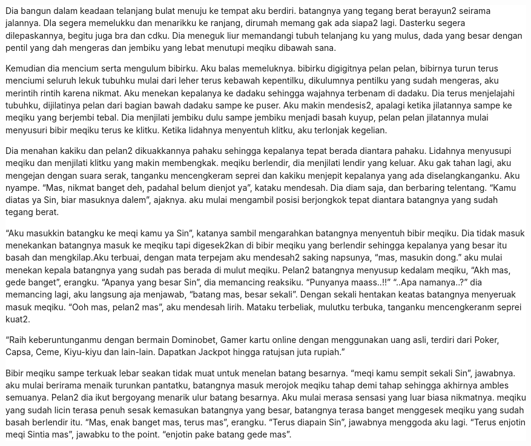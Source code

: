 Dia bangun dalam keadaan telanjang bulat menuju ke
tempat aku berdiri. batangnya yang tegang berat berayun2 seirama jalannya. DIa
segera memelukku dan menarikku ke ranjang, dirumah memang gak ada siapa2
lagi. Dasterku segera dilepaskannya, begitu juga bra dan cdku. Dia meneguk liur
memandangi tubuh telanjang ku yang mulus, dada yang besar dengan pentil yang
dah mengeras dan jembiku yang lebat menutupi meqiku dibawah sana.

Kemudian
dia mencium serta mengulum bibirku. Aku balas memeluknya. bibirku digigitnya
pelan pelan, bibirnya turun terus menciumi seluruh lekuk tubuhku mulai dari leher
terus kebawah kepentilku, dikulumnya pentilku yang sudah mengeras, aku merintih
rintih karena nikmat. Aku menekan kepalanya ke dadaku sehingga wajahnya
terbenam di dadaku. Dia terus menjelajahi tubuhku, dijilatinya pelan dari bagian
bawah dadaku sampe ke puser. Aku makin mendesis2, apalagi ketika jilatannya
sampe ke meqiku yang berjembi tebal. Dia menjilati jembiku dulu sampe jembiku
menjadi basah kuyup, pelan pelan jilatannya mulai menyusuri bibir meqiku terus ke
klitku. Ketika lidahnya menyentuh klitku, aku terlonjak kegelian.

Dia menahan kakiku
dan pelan2 dikuakkannya pahaku sehingga kepalanya tepat berada diantara pahaku.
Lidahnya menyusupi meqiku dan menjilati klitku yang makin membengkak. meqiku
berlendir, dia menjilati lendir yang keluar. Aku gak tahan lagi, aku mengejan dengan
suara serak, tanganku mencengkeram seprei dan kakiku menjepit kepalanya yang
ada diselangkanganku. Aku nyampe. “Mas, nikmat banget deh, padahal belum
dienjot ya”, kataku mendesah. Dia diam saja, dan berbaring telentang. “Kamu diatas
ya Sin, biar masuknya dalem”, ajaknya. aku mulai mengambil posisi berjongkok
tepat diantara batangnya yang sudah tegang berat.

“Aku masukkin batangku ke
meqi kamu ya Sin”, katanya sambil mengarahkan batangnya menyentuh bibir
meqiku. Dia tidak masuk menekankan batangnya masuk ke meqiku tapi
digesek2kan di bibir meqiku yang berlendir sehingga kepalanya yang besar itu
basah dan mengkilap.Aku terbuai, dengan mata terpejam aku mendesah2 saking
napsunya, “mas, masukin dong.” aku mulai menekan kepala batangnya yang sudah
pas berada di mulut meqiku. Pelan2 batangnya menyusup kedalam meqiku, “Akh
mas, gede banget”, erangku. “Apanya yang besar Sin”, dia memancing reaksiku.
“Punyanya maass..!!” “..Apa namanya..?” dia memancing lagi, aku langsung aja
menjawab, “batang mas, besar sekali”. Dengan sekali hentakan keatas batangnya
menyeruak masuk meqiku. “Ooh mas, pelan2 mas”, aku mendesah lirih. Mataku
terbeliak, mulutku terbuka, tanganku mencengkeranm seprei kuat2.

&#8220;Raih keberuntunganmu dengan bermain Dominobet, Gamer kartu online dengan menggunakan uang asli, terdiri dari Poker, Capsa, Ceme, Kiyu-kiyu dan lain-lain. Dapatkan Jackpot hingga ratujsan juta rupiah.&#8221;

Bibir meqiku
sampe terkuak lebar seakan tidak muat untuk menelan batang besarnya. “meqi
kamu sempit sekali Sin”, jawabnya. aku mulai berirama menaik turunkan pantatku,
batangnya masuk merojok meqiku tahap demi tahap sehingga akhirnya ambles
semuanya. Pelan2 dia ikut bergoyang menarik ulur batang besarnya. Aku mulai
merasa sensasi yang luar biasa nikmatnya. meqiku yang sudah licin terasa penuh
sesak kemasukan batangnya yang besar, batangnya terasa banget menggesek
meqiku yang sudah basah berlendir itu. “Mas, enak banget mas, terus mas”,
erangku. “Terus diapain Sin”, jawabnya menggoda aku lagi. “Terus enjotin meqi
Sintia mas”, jawabku to the point. “enjotin pake batang gede mas”.
